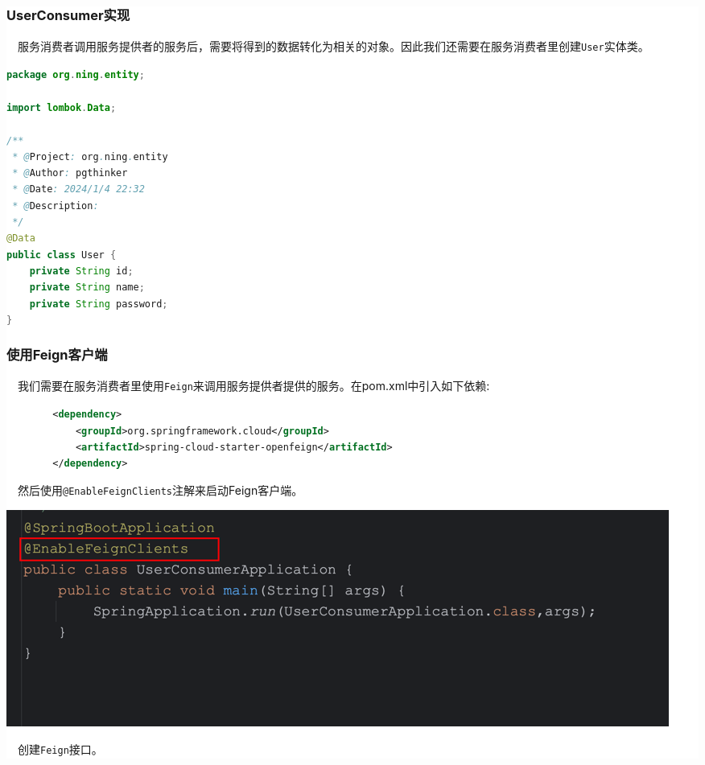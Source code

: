### UserConsumer实现

&emsp;服务消费者调用服务提供者的服务后，需要将得到的数据转化为相关的对象。因此我们还需要在服务消费者里创建`User`实体类。

```java
package org.ning.entity;

import lombok.Data;

/**
 * @Project: org.ning.entity
 * @Author: pgthinker
 * @Date: 2024/1/4 22:32
 * @Description:
 */
@Data
public class User {
    private String id;
    private String name;
    private String password;
}
```

### 使用Feign客户端

&emsp;我们需要在服务消费者里使用`Feign`来调用服务提供者提供的服务。在pom.xml中引入如下依赖:

```xml
        <dependency>
            <groupId>org.springframework.cloud</groupId>
            <artifactId>spring-cloud-starter-openfeign</artifactId>
        </dependency>
```

&emsp;然后使用`@EnableFeignClients`注解来启动Feign客户端。

![img.png](images/3.2.png)

&emsp;创建`Feign`接口。

